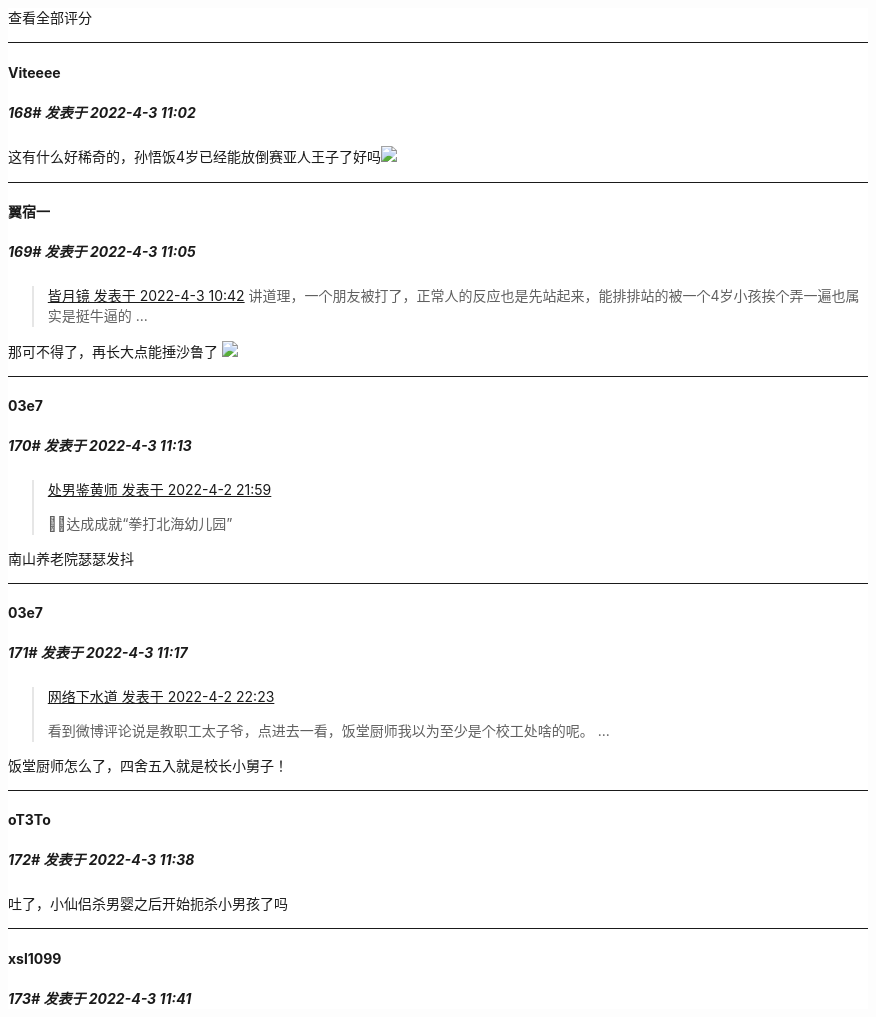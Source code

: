 查看全部评分



*****

####  Viteeee  
##### 168#       发表于 2022-4-3 11:02

这有什么好稀奇的，孙悟饭4岁已经能放倒赛亚人王子了好吗<img src="https://static.saraba1st.com/image/smiley/face2017/177.png" referrerpolicy="no-referrer">

*****

####  翼宿一  
##### 169#       发表于 2022-4-3 11:05

<blockquote><a href="httphttps://bbs.saraba1st.com/2b/forum.php?mod=redirect&amp;goto=findpost&amp;pid=55296410&amp;ptid=2062224" target="_blank">皆月镜 发表于 2022-4-3 10:42</a>
讲道理，一个朋友被打了，正常人的反应也是先站起来，能排排站的被一个4岁小孩挨个弄一遍也属实是挺牛逼的 ...</blockquote>
那可不得了，再长大点能捶沙鲁了 <img src="https://static.saraba1st.com/image/smiley/face2017/174.png" referrerpolicy="no-referrer">

*****

####  03e7  
##### 170#       发表于 2022-4-3 11:13

<blockquote><a href="httphttps://bbs.saraba1st.com/2b/forum.php?mod=redirect&amp;goto=findpost&amp;pid=55291577&amp;ptid=2062224" target="_blank">处男鉴黄师 发表于 2022-4-2 21:59</a>

👩👊达成成就“拳打北海幼儿园”</blockquote>
南山养老院瑟瑟发抖

*****

####  03e7  
##### 171#       发表于 2022-4-3 11:17

<blockquote><a href="httphttps://bbs.saraba1st.com/2b/forum.php?mod=redirect&amp;goto=findpost&amp;pid=55291980&amp;ptid=2062224" target="_blank">网络下水道 发表于 2022-4-2 22:23</a>

看到微博评论说是教职工太子爷，点进去一看，饭堂厨师我以为至少是个校工处啥的呢。 ...</blockquote>
饭堂厨师怎么了，四舍五入就是校长小舅子！



*****

####  oT3To  
##### 172#       发表于 2022-4-3 11:38

吐了，小仙侣杀男婴之后开始扼杀小男孩了吗

*****

####  xsl1099  
##### 173#       发表于 2022-4-3 11:41
